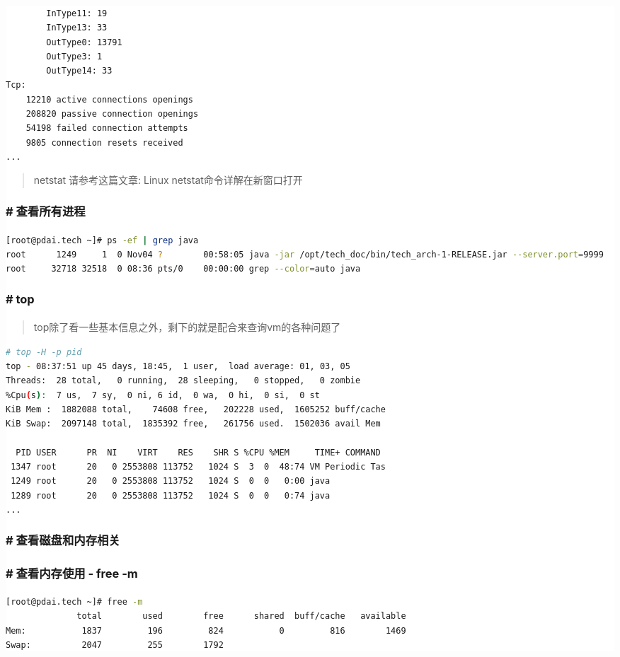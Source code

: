 ```bash
        InType11: 19
        InType13: 33
        OutType0: 13791
        OutType3: 1
        OutType14: 33
Tcp:
    12210 active connections openings
    208820 passive connection openings
    54198 failed connection attempts
    9805 connection resets received
...
```

> netstat 请参考这篇文章: Linux netstat命令详解在新窗口打开

### # 查看所有进程

```bash
[root@pdai.tech ~]# ps -ef | grep java
root      1249     1  0 Nov04 ?        00:58:05 java -jar /opt/tech_doc/bin/tech_arch-1-RELEASE.jar --server.port=9999
root     32718 32518  0 08:36 pts/0    00:00:00 grep --color=auto java
```

### # top

> top除了看一些基本信息之外，剩下的就是配合来查询vm的各种问题了

```bash
# top -H -p pid
top - 08:37:51 up 45 days, 18:45,  1 user,  load average: 01, 03, 05
Threads:  28 total,   0 running,  28 sleeping,   0 stopped,   0 zombie
%Cpu(s):  7 us,  7 sy,  0 ni, 6 id,  0 wa,  0 hi,  0 si,  0 st
KiB Mem :  1882088 total,    74608 free,   202228 used,  1605252 buff/cache
KiB Swap:  2097148 total,  1835392 free,   261756 used.  1502036 avail Mem

  PID USER      PR  NI    VIRT    RES    SHR S %CPU %MEM     TIME+ COMMAND
 1347 root      20   0 2553808 113752   1024 S  3  0  48:74 VM Periodic Tas
 1249 root      20   0 2553808 113752   1024 S  0  0   0:00 java
 1289 root      20   0 2553808 113752   1024 S  0  0   0:74 java
...
```

### # 查看磁盘和内存相关

### # 查看内存使用 - free -m

```bash
[root@pdai.tech ~]# free -m
              total        used        free      shared  buff/cache   available
Mem:           1837         196         824           0         816        1469
Swap:          2047         255        1792
```
